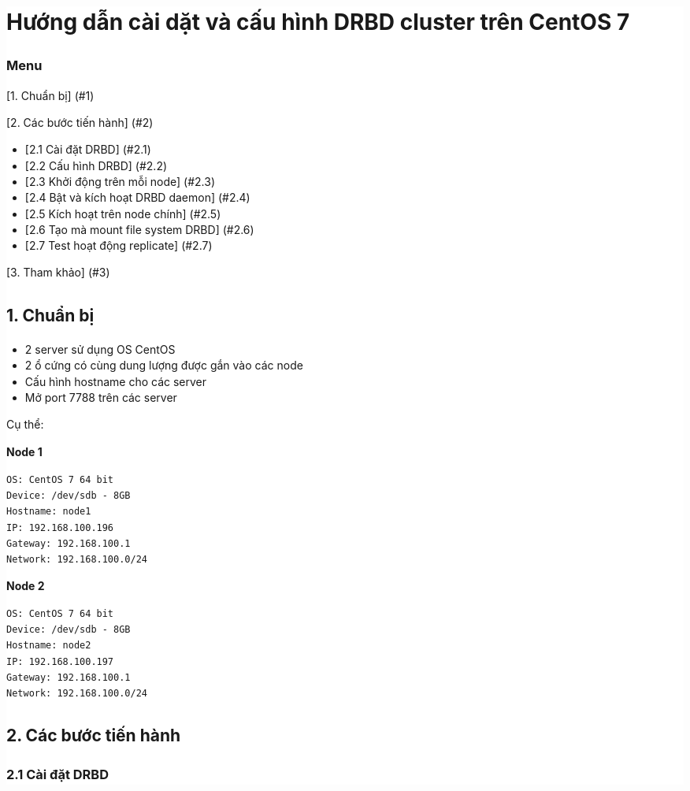 # Hướng dẫn cài dặt và cấu hình DRBD cluster trên CentOS 7

### Menu

[1. Chuẩn bị] (#1)

[2. Các bước tiến hành] (#2)

- [2.1 Cài đặt DRBD] (#2.1)
- [2.2 Cấu hình DRBD] (#2.2)
- [2.3 Khởi động trên mỗi node] (#2.3)
- [2.4 Bật và kích hoạt DRBD daemon] (#2.4)
- [2.5 Kích hoạt trên node chính] (#2.5)
- [2.6 Tạo mà mount file system DRBD] (#2.6)
- [2.7 Test hoạt động replicate] (#2.7)

[3. Tham khảo] (#3)

<a name="1"></a>
## 1. Chuẩn bị

- 2 server sử dụng OS CentOS
- 2 ổ cứng có cùng dung lượng được gắn vào các node
- Cấu hình hostname cho các server
- Mở port 7788 trên các server

Cụ thể:

**Node 1**

```
OS: CentOS 7 64 bit
Device: /dev/sdb - 8GB
Hostname: node1
IP: 192.168.100.196
Gateway: 192.168.100.1
Network: 192.168.100.0/24
```

**Node 2**

```
OS: CentOS 7 64 bit
Device: /dev/sdb - 8GB
Hostname: node2
IP: 192.168.100.197
Gateway: 192.168.100.1
Network: 192.168.100.0/24
```

<a name="2"></a>
## 2. Các bước tiến hành

<a name="2.1"></a>
### 2.1 Cài đặt DRBD
